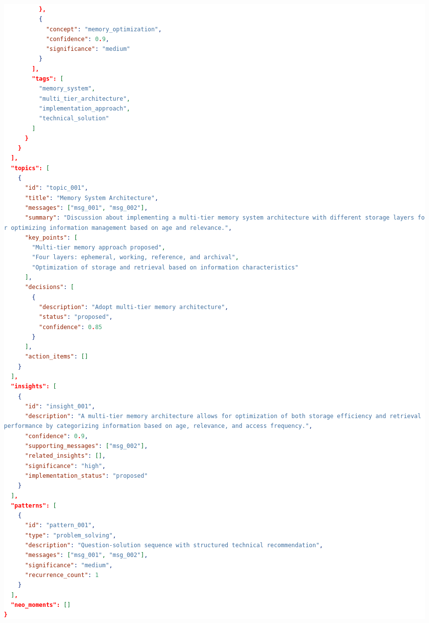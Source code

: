 ```json
          },
          {
            "concept": "memory_optimization",
            "confidence": 0.9,
            "significance": "medium"
          }
        ],
        "tags": [
          "memory_system",
          "multi_tier_architecture",
          "implementation_approach",
          "technical_solution"
        ]
      }
    }
  ],
  "topics": [
    {
      "id": "topic_001",
      "title": "Memory System Architecture",
      "messages": ["msg_001", "msg_002"],
      "summary": "Discussion about implementing a multi-tier memory system architecture with different storage layers for optimizing information management based on age and relevance.",
      "key_points": [
        "Multi-tier memory approach proposed",
        "Four layers: ephemeral, working, reference, and archival",
        "Optimization of storage and retrieval based on information characteristics"
      ],
      "decisions": [
        {
          "description": "Adopt multi-tier memory architecture",
          "status": "proposed",
          "confidence": 0.85
        }
      ],
      "action_items": []
    }
  ],
  "insights": [
    {
      "id": "insight_001",
      "description": "A multi-tier memory architecture allows for optimization of both storage efficiency and retrieval performance by categorizing information based on age, relevance, and access frequency.",
      "confidence": 0.9,
      "supporting_messages": ["msg_002"],
      "related_insights": [],
      "significance": "high",
      "implementation_status": "proposed"
    }
  ],
  "patterns": [
    {
      "id": "pattern_001",
      "type": "problem_solving",
      "description": "Question-solution sequence with structured technical recommendation",
      "messages": ["msg_001", "msg_002"],
      "significance": "medium",
      "recurrence_count": 1
    }
  ],
  "neo_moments": []
}
```